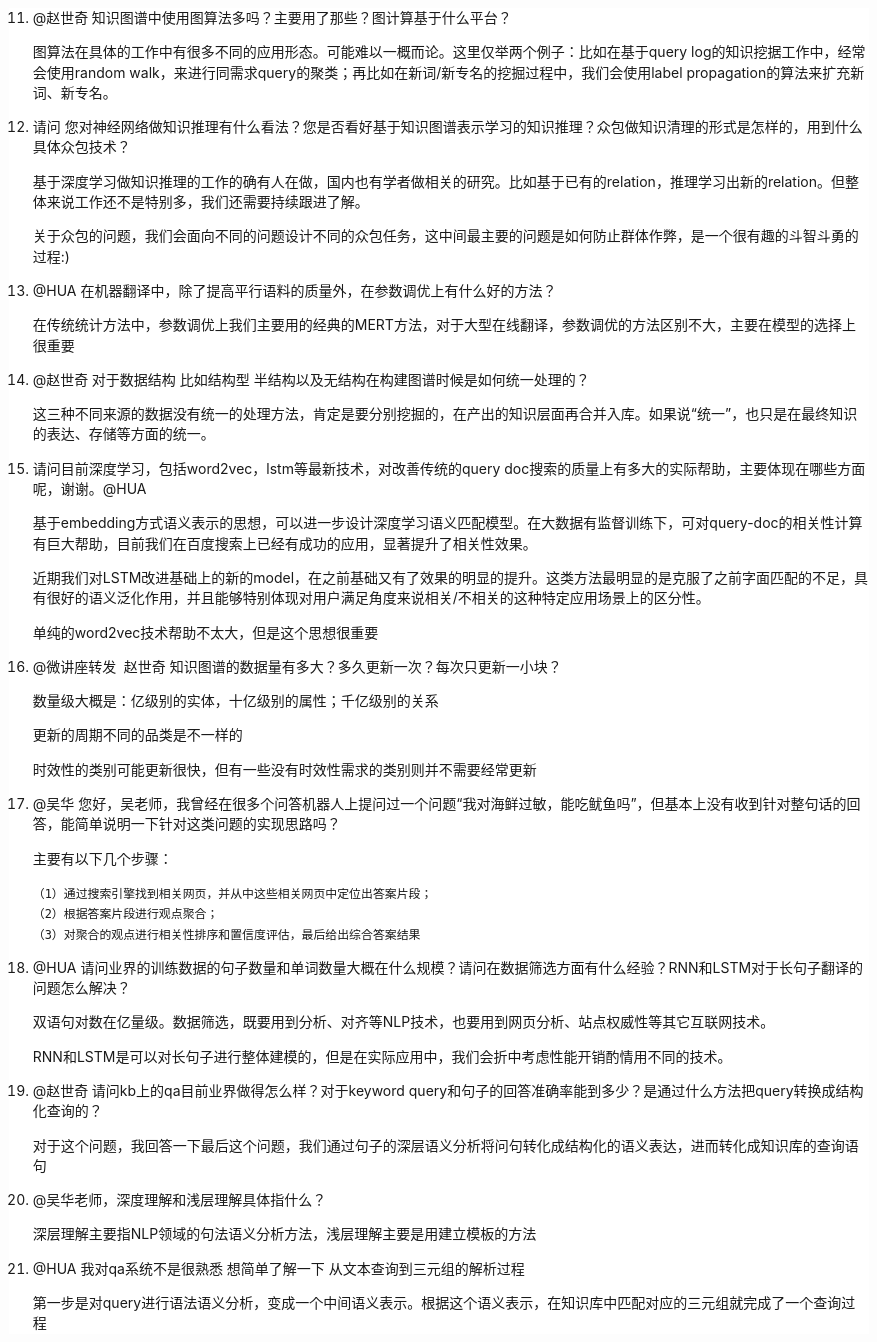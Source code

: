 11. @赵世奇 知识图谱中使用图算法多吗？主要用了那些？图计算基于什么平台？
	
	图算法在具体的工作中有很多不同的应用形态。可能难以一概而论。这里仅举两个例子：比如在基于query log的知识挖据工作中，经常会使用random walk，来进行同需求query的聚类；再比如在新词/新专名的挖掘过程中，我们会使用label propagation的算法来扩充新词、新专名。

12. 请问 您对神经网络做知识推理有什么看法？您是否看好基于知识图谱表示学习的知识推理？众包做知识清理的形式是怎样的，用到什么具体众包技术？

	基于深度学习做知识推理的工作的确有人在做，国内也有学者做相关的研究。比如基于已有的relation，推理学习出新的relation。但整体来说工作还不是特别多，我们还需要持续跟进了解。

	关于众包的问题，我们会面向不同的问题设计不同的众包任务，这中间最主要的问题是如何防止群体作弊，是一个很有趣的斗智斗勇的过程:)

13. @HUA 在机器翻译中，除了提高平行语料的质量外，在参数调优上有什么好的方法？

	在传统统计方法中，参数调优上我们主要用的经典的MERT方法，对于大型在线翻译，参数调优的方法区别不大，主要在模型的选择上很重要


14. @赵世奇 对于数据结构 比如结构型 半结构以及无结构在构建图谱时候是如何统一处理的？

	这三种不同来源的数据没有统一的处理方法，肯定是要分别挖掘的，在产出的知识层面再合并入库。如果说“统一”，也只是在最终知识的表达、存储等方面的统一。

15. 请问目前深度学习，包括word2vec，lstm等最新技术，对改善传统的query doc搜索的质量上有多大的实际帮助，主要体现在哪些方面呢，谢谢。@HUA 

	基于embedding方式语义表示的思想，可以进一步设计深度学习语义匹配模型。在大数据有监督训练下，可对query-doc的相关性计算有巨大帮助，目前我们在百度搜索上已经有成功的应用，显著提升了相关性效果。

	近期我们对LSTM改进基础上的新的model，在之前基础又有了效果的明显的提升。这类方法最明显的是克服了之前字面匹配的不足，具有很好的语义泛化作用，并且能够特别体现对用户满足角度来说相关/不相关的这种特定应用场景上的区分性。

	单纯的word2vec技术帮助不太大，但是这个思想很重要

16. @微讲座转发  赵世奇 知识图谱的数据量有多大？多久更新一次？每次只更新一小块？
	
	数量级大概是：亿级别的实体，十亿级别的属性；千亿级别的关系

	更新的周期不同的品类是不一样的
	
	时效性的类别可能更新很快，但有一些没有时效性需求的类别则并不需要经常更新



17. @吴华 您好，吴老师，我曾经在很多个问答机器人上提问过一个问题“我对海鲜过敏，能吃鱿鱼吗”，但基本上没有收到针对整句话的回答，能简单说明一下针对这类问题的实现思路吗？

	主要有以下几个步骤：
		
		（1）通过搜索引擎找到相关网页，并从中这些相关网页中定位出答案片段；
		（2）根据答案片段进行观点聚合；
		（3）对聚合的观点进行相关性排序和置信度评估，最后给出综合答案结果


18. @HUA 请问业界的训练数据的句子数量和单词数量大概在什么规模？请问在数据筛选方面有什么经验？RNN和LSTM对于长句子翻译的问题怎么解决？
	
	双语句对数在亿量级。数据筛选，既要用到分析、对齐等NLP技术，也要用到网页分析、站点权威性等其它互联网技术。
	
	RNN和LSTM是可以对长句子进行整体建模的，但是在实际应用中，我们会折中考虑性能开销酌情用不同的技术。


19. @赵世奇 请问kb上的qa目前业界做得怎么样？对于keyword query和句子的回答准确率能到多少？是通过什么方法把query转换成结构化查询的？
	
	对于这个问题，我回答一下最后这个问题，我们通过句子的深层语义分析将问句转化成结构化的语义表达，进而转化成知识库的查询语句


20. @吴华老师，深度理解和浅层理解具体指什么？
	
	深层理解主要指NLP领域的句法语义分析方法，浅层理解主要是用建立模板的方法

21. @HUA 我对qa系统不是很熟悉 想简单了解一下 从文本查询到三元组的解析过程
	
	第一步是对query进行语法语义分析，变成一个中间语义表示。根据这个语义表示，在知识库中匹配对应的三元组就完成了一个查询过程
